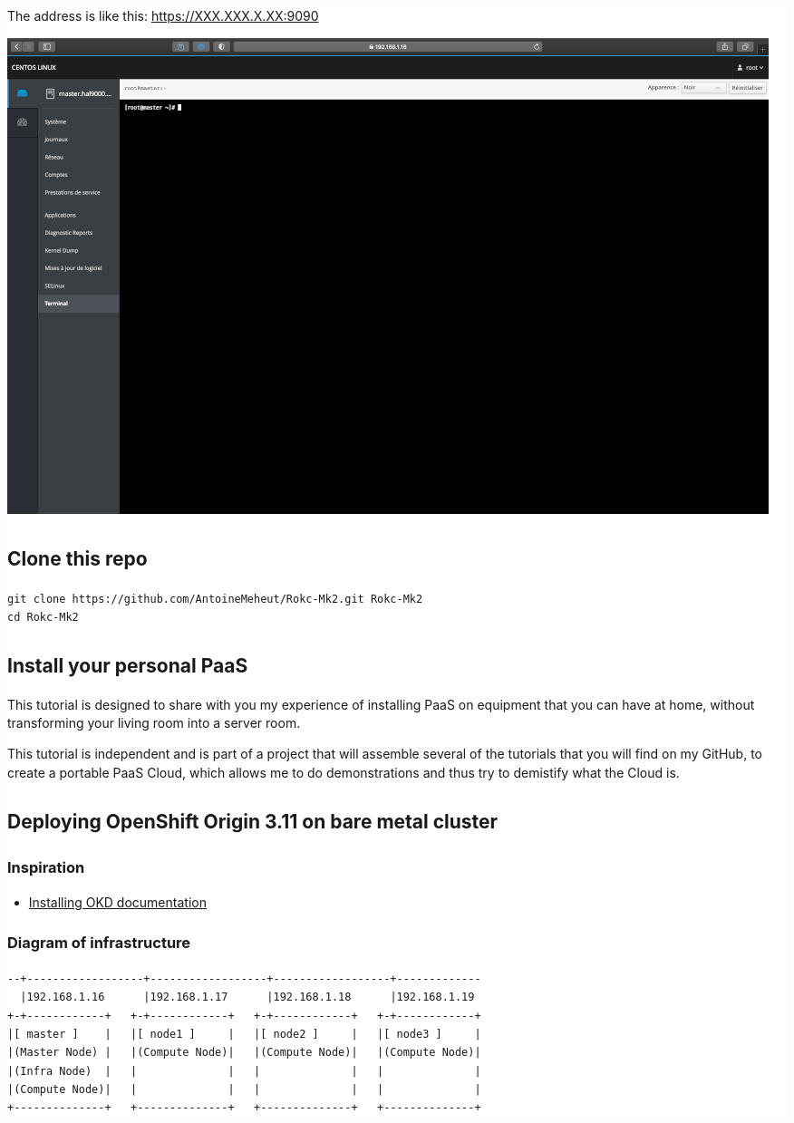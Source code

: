 The address is like this: https://XXX.XXX.X.XX:9090

![Centos Cockpit](images/centos-cockpit.png)

## Clone this repo

	git clone https://github.com/AntoineMeheut/Rokc-Mk2.git Rokc-Mk2
	cd Rokc-Mk2

## Install your personal PaaS
This tutorial is designed to share with you my experience of installing PaaS on equipment that you can have at home, without transforming your living room into a server room.

This tutorial is independent and is part of a project that will assemble several of the tutorials that you will find on my GitHub, to create a portable PaaS Cloud, which allows me to do demonstrations and thus try to demistify what the Cloud is.

## Deploying OpenShift Origin 3.11 on bare metal cluster
### Inspiration
* [Installing OKD documentation](https://docs.okd.io/3.11/install/running_install.html)

### Diagram of infrastructure
```
--+------------------+------------------+------------------+-------------
  |192.168.1.16      |192.168.1.17      |192.168.1.18      |192.168.1.19
+-+------------+   +-+------------+   +-+------------+   +-+------------+
|[ master ]    |   |[ node1 ]     |   |[ node2 ]     |   |[ node3 ]     |
|(Master Node) |   |(Compute Node)|   |(Compute Node)|   |(Compute Node)|
|(Infra Node)  |   |              |   |              |   |              |
|(Compute Node)|   |              |   |              |   |              |
+--------------+   +--------------+   +--------------+   +--------------+
```


[contributors-shield]: https://img.shields.io/github/contributors/AntoineMeheut/Rokc-Mk2?color=green
[contributors-url]: https://github.com/AntoineMeheut/Rokc-Mk2/graphs/contributors
[forks-shield]: https://img.shields.io/github/forks/AntoineMeheut/Rokc-Mk2
[forks-url]: https://github.com/AntoineMeheut/Rokc-Mk2/network/members
[stars-shield]: https://img.shields.io/github/stars/AntoineMeheut/Rokc-Mk2
[stars-url]: https://github.com/AntoineMeheut/Rokc-Mk2/stargazers
[issues-shield]: https://img.shields.io/github/issues/AntoineMeheut/Rokc-Mk2
[issues-url]: https://github.com/AntoineMeheut/Rokc-Mk2/issues
[license-shield]: https://img.shields.io/github/license/AntoineMeheut/Rokc-Mk2
[license-url]: https://github.com/AntoineMeheut/Rokc-Mk2/blob/master/LICENSE
[linkedin-shield]: https://img.shields.io/badge/-LinkedIn-black.svg?style=flat-square&logo=linkedin&colorB=555
[linkedin-url]: https://www.linkedin.com/in/antoine-meheut